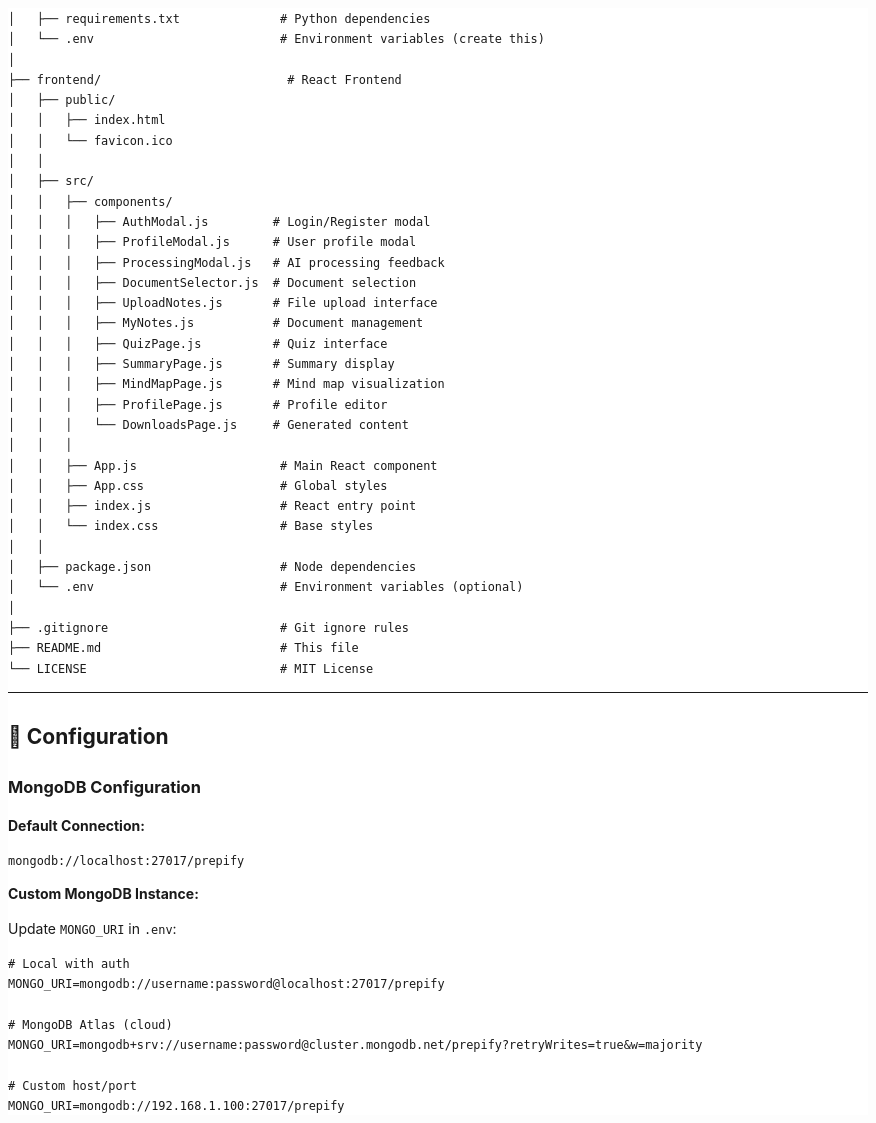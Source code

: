 ```
│   ├── requirements.txt              # Python dependencies
│   └── .env                          # Environment variables (create this)
│
├── frontend/                          # React Frontend
│   ├── public/
│   │   ├── index.html
│   │   └── favicon.ico
│   │
│   ├── src/
│   │   ├── components/
│   │   │   ├── AuthModal.js         # Login/Register modal
│   │   │   ├── ProfileModal.js      # User profile modal
│   │   │   ├── ProcessingModal.js   # AI processing feedback
│   │   │   ├── DocumentSelector.js  # Document selection
│   │   │   ├── UploadNotes.js       # File upload interface
│   │   │   ├── MyNotes.js           # Document management
│   │   │   ├── QuizPage.js          # Quiz interface
│   │   │   ├── SummaryPage.js       # Summary display
│   │   │   ├── MindMapPage.js       # Mind map visualization
│   │   │   ├── ProfilePage.js       # Profile editor
│   │   │   └── DownloadsPage.js     # Generated content
│   │   │
│   │   ├── App.js                    # Main React component
│   │   ├── App.css                   # Global styles
│   │   ├── index.js                  # React entry point
│   │   └── index.css                 # Base styles
│   │
│   ├── package.json                  # Node dependencies
│   └── .env                          # Environment variables (optional)
│
├── .gitignore                        # Git ignore rules
├── README.md                         # This file
└── LICENSE                           # MIT License
```

---

## 🔧 Configuration

### MongoDB Configuration

**Default Connection:**
```
mongodb://localhost:27017/prepify
```

**Custom MongoDB Instance:**

Update `MONGO_URI` in `.env`:
```env
# Local with auth
MONGO_URI=mongodb://username:password@localhost:27017/prepify

# MongoDB Atlas (cloud)
MONGO_URI=mongodb+srv://username:password@cluster.mongodb.net/prepify?retryWrites=true&w=majority

# Custom host/port
MONGO_URI=mongodb://192.168.1.100:27017/prepify
```
